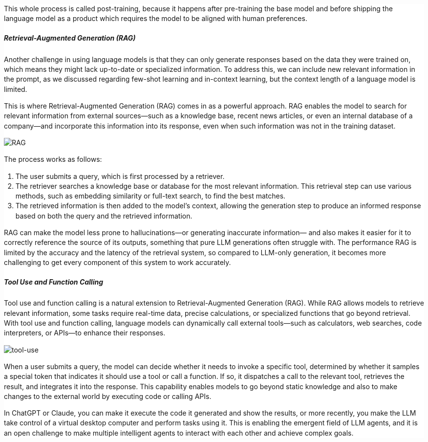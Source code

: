 This whole process is called post-training, because it happens after pre-training the base model and before shipping the language model as a product which requires the model to be aligned with human preferences.

##### Retrieval-Augmented Generation (RAG)

Another challenge in using language models is that they can only generate responses based on the data they were trained on, which means they might lack up-to-date or specialized information.
To address this, we can include new relevant information in the prompt, as we discussed regarding few-shot learning and in-context learning, but the context length of a language model is limited.

This is where Retrieval-Augmented Generation (RAG) comes in as a powerful approach.
RAG enables the model to search for relevant information from external sources—such as a knowledge base, recent news articles, or even an internal database of a company—and incorporate this information into its response, even when such information was not in the training dataset.

![RAG](img/rag.png)

The process works as follows:

1.	The user submits a query, which is first processed by a retriever.
2.	The retriever searches a knowledge base or database for the most relevant information. This retrieval step can use various methods, such as embedding similarity or full-text search, to find the best matches.
3.	The retrieved information is then added to the model’s context, allowing the generation step to produce an informed response based on both the query and the retrieved information.

RAG can make the model less prone to hallucinations—or generating inaccurate information— and also makes it easier for it to correctly reference the source of its outputs, something that pure LLM generations often struggle with.
The performance RAG is limited by the accuracy and the latency of the retrieval system, so compared to LLM-only generation, it becomes more challenging to get every component of this system to work accurately.


##### Tool Use and Function Calling

Tool use and function calling is a natural extension to Retrieval-Augmented Generation (RAG).
While RAG allows models to retrieve relevant information, some tasks require real-time data, precise calculations, or specialized functions that go beyond retrieval.
With tool use and function calling, language models can dynamically call external tools—such as calculators, web searches, code interpreters, or APIs—to enhance their responses.

![tool-use](img/tool-use.png)

When a user submits a query, the model can decide whether it needs to invoke a specific tool, determined by whether it samples a special token that indicates it should use a tool or call a function.
If so, it dispatches a call to the relevant tool, retrieves the result, and integrates it into the response.
This capability enables models to go beyond static knowledge and also to make changes to the external world by executing code or calling APIs.

In ChatGPT or Claude, you can make it execute the code it generated and show the results, or more recently, you make the LLM take control of a virtual desktop computer and perform tasks using it.
This is enabling the emergent field of LLM agents, and it is an open challenge to make multiple intelligent agents to interact with each other and achieve complex goals.
